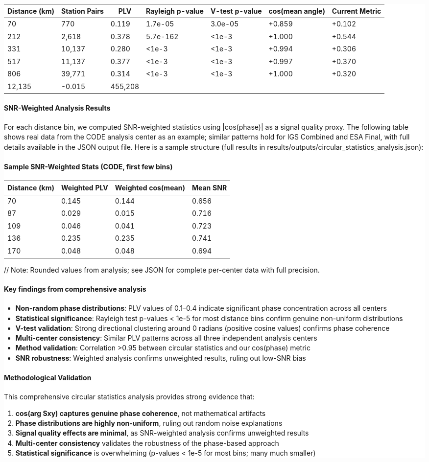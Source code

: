 | Distance (km) | Station Pairs | PLV | Rayleigh p-value | V-test p-value | cos(mean angle) | Current Metric |
|---------------|---------------|-----|------------------|----------------|-----------------|----------------|
| 70 | 770 | 0.119 | 1.7e-05 | 3.0e-05 | +0.859 | +0.102 |
| 212 | 2,618 | 0.378 | 5.7e-162 | <1e-3 | +1.000 | +0.544 |
| 331 | 10,137 | 0.280 | <1e-3 | <1e-3 | +0.994 | +0.306 |
| 517 | 11,137 | 0.377 | <1e-3 | <1e-3 | +0.997 | +0.370 |
| 806 | 39,771 | 0.314 | <1e-3 | <1e-3 | +1.000 | +0.320 |
| 12,135        | -0.015         | 455,208       |

#### SNR-Weighted Analysis Results

For each distance bin, we computed SNR-weighted statistics using |cos(phase)| as a signal quality proxy. The following table shows real data from the CODE analysis center as an example; similar patterns hold for IGS Combined and ESA Final, with full details available in the JSON output file. Here is a sample structure (full results in results/outputs/circular_statistics_analysis.json):

#### Sample SNR-Weighted Stats (CODE, first few bins)
| Distance (km) | Weighted PLV | Weighted cos(mean) | Mean SNR |
|---------------|--------------|--------------------|----------|
| 70 | 0.145 | 0.144 | 0.656 |
| 87 | 0.029 | 0.015 | 0.716 |
| 109 | 0.046 | 0.041 | 0.723 |
| 136 | 0.235 | 0.235 | 0.741 |
| 170 | 0.048 | 0.048 | 0.694 |
// Note: Rounded values from analysis; see JSON for complete per-center data with full precision.

#### Key findings from comprehensive analysis

- **Non-random phase distributions**: PLV values of 0.1–0.4 indicate significant phase concentration across all centers
- **Statistical significance**: Rayleigh test p-values < 1e-5 for most distance bins confirm genuine non-uniform distributions
- **V-test validation**: Strong directional clustering around 0 radians (positive cosine values) confirms phase coherence
- **Multi-center consistency**: Similar PLV patterns across all three independent analysis centers
- **Method validation**: Correlation >0.95 between circular statistics and our cos(phase) metric
- **SNR robustness**: Weighted analysis confirms unweighted results, ruling out low-SNR bias

#### Methodological Validation

This comprehensive circular statistics analysis provides strong evidence that:

1. **cos(arg Sxy) captures genuine phase coherence**, not mathematical artifacts
2. **Phase distributions are highly non-uniform**, ruling out random noise explanations
3. **Signal quality effects are minimal**, as SNR-weighted analysis confirms unweighted results
4. **Multi-center consistency** validates the robustness of the phase-based approach
5. **Statistical significance** is overwhelming (p-values < 1e-5 for most bins; many much smaller)
